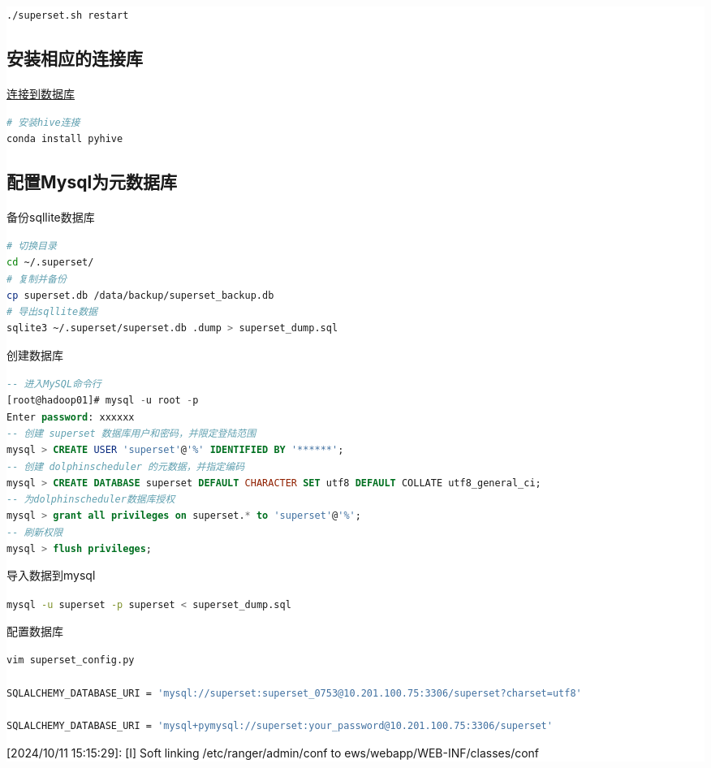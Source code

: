 ```bash
./superset.sh restart
```

## 安装相应的连接库

[连接到数据库](https://superset.apache.ac.cn/docs/configuration/databases/)

```bash
# 安装hive连接
conda install pyhive
```

## 配置Mysql为元数据库

备份sqllite数据库

```bash
# 切换目录
cd ~/.superset/
# 复制并备份
cp superset.db /data/backup/superset_backup.db
# 导出sqllite数据
sqlite3 ~/.superset/superset.db .dump > superset_dump.sql
```

创建数据库

```sql
-- 进入MySQL命令行
[root@hadoop01]# mysql -u root -p 
Enter password: xxxxxx
-- 创建 superset 数据库用户和密码，并限定登陆范围
mysql > CREATE USER 'superset'@'%' IDENTIFIED BY '******';
-- 创建 dolphinscheduler 的元数据，并指定编码
mysql > CREATE DATABASE superset DEFAULT CHARACTER SET utf8 DEFAULT COLLATE utf8_general_ci;
-- 为dolphinscheduler数据库授权
mysql > grant all privileges on superset.* to 'superset'@'%';
-- 刷新权限
mysql > flush privileges;
```

导入数据到mysql

```bash
mysql -u superset -p superset < superset_dump.sql
```

配置数据库

```bash
vim superset_config.py

SQLALCHEMY_DATABASE_URI = 'mysql://superset:superset_0753@10.201.100.75:3306/superset?charset=utf8'

SQLALCHEMY_DATABASE_URI = 'mysql+pymysql://superset:your_password@10.201.100.75:3306/superset'


```


[2024/10/11 15:15:29]:  [I] Soft linking /etc/ranger/admin/conf to ews/webapp/WEB-INF/classes/conf